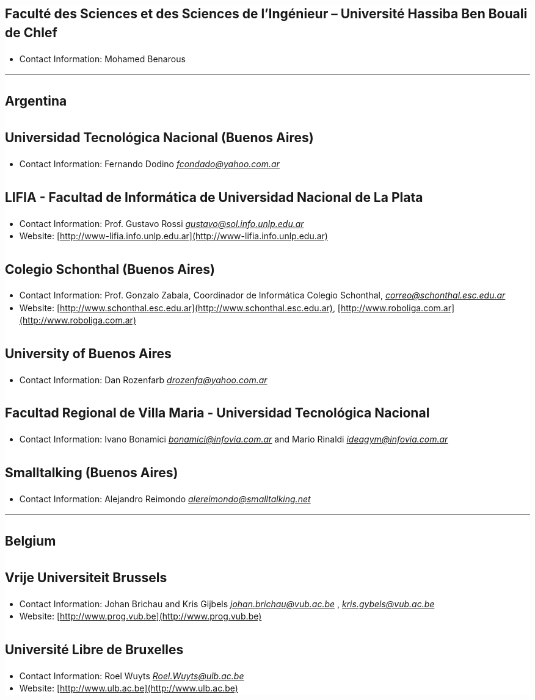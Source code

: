 ## Faculté des Sciences et des Sciences de l’Ingénieur – Université Hassiba Ben Bouali de Chlef
- Contact Information: Mohamed Benarous

<hr/>

## Argentina
## Universidad Tecnológica Nacional (Buenos Aires)
- Contact Information: Fernando Dodino *fcondado@yahoo.com.ar*

## LIFIA - Facultad de Informática de Universidad Nacional de La Plata
- Contact Information: Prof. Gustavo Rossi *gustavo@sol.info.unlp.edu.ar*
- Website: [http://www-lifia.info.unlp.edu.ar](http://www-lifia.info.unlp.edu.ar)

## Colegio Schonthal (Buenos Aires)
- Contact Information: Prof. Gonzalo Zabala, Coordinador de Informática Colegio Schonthal, *correo@schonthal.esc.edu.ar*
- Website: [http://www.schonthal.esc.edu.ar](http://www.schonthal.esc.edu.ar), [http://www.roboliga.com.ar](http://www.roboliga.com.ar)

## University of Buenos Aires
- Contact Information: Dan Rozenfarb *drozenfa@yahoo.com.ar*

## Facultad Regional de Villa Maria - Universidad Tecnológica Nacional
- Contact Information: Ivano Bonamici *bonamici@infovia.com.ar* and Mario Rinaldi *ideagym@infovia.com.ar*

## Smalltalking (Buenos Aires)
- Contact Information: Alejandro Reimondo *alereimondo@smalltalking.net*

<hr/>

## Belgium
## Vrije Universiteit Brussels
- Contact Information: Johan Brichau and Kris Gijbels *johan.brichau@vub.ac.be* , *kris.gybels@vub.ac.be*
- Website: [http://www.prog.vub.be](http://www.prog.vub.be)

## Université Libre de Bruxelles
- Contact Information: Roel Wuyts *Roel.Wuyts@ulb.ac.be*
- Website: [http://www.ulb.ac.be](http://www.ulb.ac.be)
